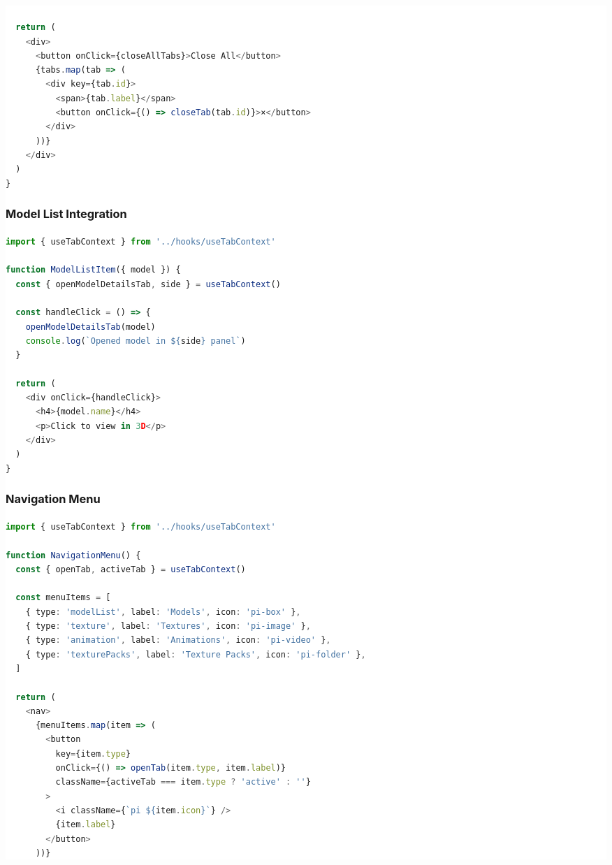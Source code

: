 ```typescript

  return (
    <div>
      <button onClick={closeAllTabs}>Close All</button>
      {tabs.map(tab => (
        <div key={tab.id}>
          <span>{tab.label}</span>
          <button onClick={() => closeTab(tab.id)}>×</button>
        </div>
      ))}
    </div>
  )
}
```

### Model List Integration

```typescript
import { useTabContext } from '../hooks/useTabContext'

function ModelListItem({ model }) {
  const { openModelDetailsTab, side } = useTabContext()

  const handleClick = () => {
    openModelDetailsTab(model)
    console.log(`Opened model in ${side} panel`)
  }

  return (
    <div onClick={handleClick}>
      <h4>{model.name}</h4>
      <p>Click to view in 3D</p>
    </div>
  )
}
```

### Navigation Menu

```typescript
import { useTabContext } from '../hooks/useTabContext'

function NavigationMenu() {
  const { openTab, activeTab } = useTabContext()

  const menuItems = [
    { type: 'modelList', label: 'Models', icon: 'pi-box' },
    { type: 'texture', label: 'Textures', icon: 'pi-image' },
    { type: 'animation', label: 'Animations', icon: 'pi-video' },
    { type: 'texturePacks', label: 'Texture Packs', icon: 'pi-folder' },
  ]

  return (
    <nav>
      {menuItems.map(item => (
        <button
          key={item.type}
          onClick={() => openTab(item.type, item.label)}
          className={activeTab === item.type ? 'active' : ''}
        >
          <i className={`pi ${item.icon}`} />
          {item.label}
        </button>
      ))}
```